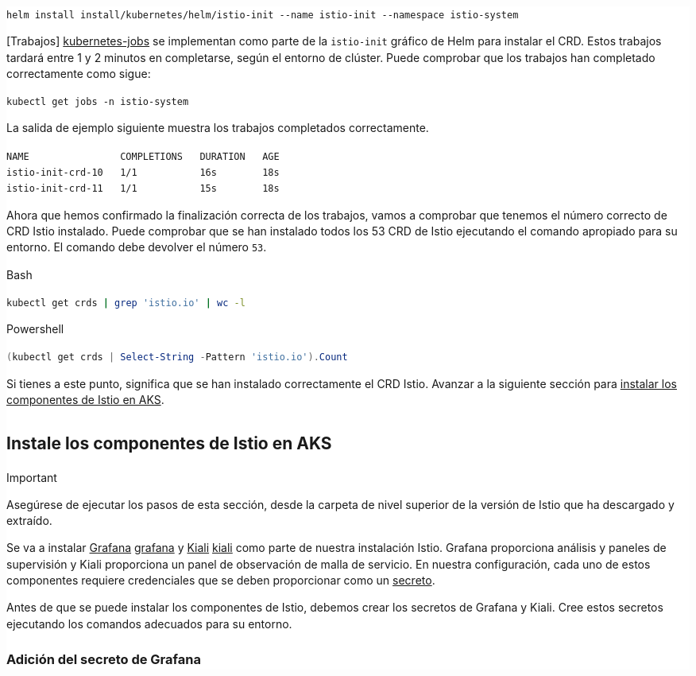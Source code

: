 ```azurecli
helm install install/kubernetes/helm/istio-init --name istio-init --namespace istio-system
```

[Trabajos] [ kubernetes-jobs] se implementan como parte de la `istio-init` gráfico de Helm para instalar el CRD. Estos trabajos tardará entre 1 y 2 minutos en completarse, según el entorno de clúster. Puede comprobar que los trabajos han completado correctamente como sigue:

```azurecli
kubectl get jobs -n istio-system
```

La salida de ejemplo siguiente muestra los trabajos completados correctamente.

```console
NAME                COMPLETIONS   DURATION   AGE
istio-init-crd-10   1/1           16s        18s
istio-init-crd-11   1/1           15s        18s
```

Ahora que hemos confirmado la finalización correcta de los trabajos, vamos a comprobar que tenemos el número correcto de CRD Istio instalado. Puede comprobar que se han instalado todos los 53 CRD de Istio ejecutando el comando apropiado para su entorno. El comando debe devolver el número `53`.

Bash

```bash
kubectl get crds | grep 'istio.io' | wc -l
```

Powershell

```powershell
(kubectl get crds | Select-String -Pattern 'istio.io').Count
```

Si tienes a este punto, significa que se han instalado correctamente el CRD Istio. Avanzar a la siguiente sección para [instalar los componentes de Istio en AKS](#install-the-istio-components-on-aks).

## <a name="install-the-istio-components-on-aks"></a>Instale los componentes de Istio en AKS

> [!IMPORTANT]
> Asegúrese de ejecutar los pasos de esta sección, desde la carpeta de nivel superior de la versión de Istio que ha descargado y extraído.

Se va a instalar [Grafana] [ grafana] y [Kiali] [ kiali] como parte de nuestra instalación Istio. Grafana proporciona análisis y paneles de supervisión y Kiali proporciona un panel de observación de malla de servicio. En nuestra configuración, cada uno de estos componentes requiere credenciales que se deben proporcionar como un [secreto][kubernetes-secrets].

Antes de que se puede instalar los componentes de Istio, debemos crear los secretos de Grafana y Kiali. Cree estos secretos ejecutando los comandos adecuados para su entorno.

### <a name="add-grafana-secret"></a>Adición del secreto de Grafana


[istio]: https://istio.io
[helm]: https://helm.sh
[istio-docs-concepts]: https://istio.io/docs/concepts/what-is-istio/
[istio-github]: https://github.com/istio/istio
[istio-github-releases]: https://github.com/istio/istio/releases
[istio-release-notes]: https://istio.io/about/notes/
[istio-install-download]: https://istio.io/docs/setup/kubernetes/download-release/
[istio-install-helm]: https://istio.io/docs/setup/kubernetes/install/helm/
[istio-install-helm-options]: https://istio.io/docs/reference/config/installation-options/
[istio-bookinfo-example]: https://istio.io/docs/examples/bookinfo/
[install-wsl]: https://docs.microsoft.com/windows/wsl/install-win10
[kubernetes-crd]: https://kubernetes.io/docs/concepts/extend-kubernetes/api-extension/custom-resources/#customresourcedefinitions
[kubernetes-jobs]: https://kubernetes.io/docs/concepts/workloads/controllers/jobs-run-to-completion/
[kubernetes-secrets]: https://kubernetes.io/docs/concepts/configuration/secret/
[kubectl-get]: https://kubernetes.io/docs/reference/generated/kubectl/kubectl-commands#get
[kubectl-describe]: https://kubernetes.io/docs/reference/generated/kubectl/kubectl-commands#describe
[kubectl-port-forward]: https://kubernetes.io/docs/reference/generated/kubectl/kubectl-commands#port-forward
[grafana]: https://grafana.com/
[prometheus]: https://prometheus.io/
[jaeger]: https://www.jaegertracing.io/
[kiali]: https://www.kiali.io/
[app-insights]: https://docs.microsoft.com/azure/azure-monitor/app/kubernetes
[aks-quickstart]: ./kubernetes-walkthrough.md
[istio-scenario-routing]: ./istio-scenario-routing.md
[helm-install]: ./kubernetes-helm.md